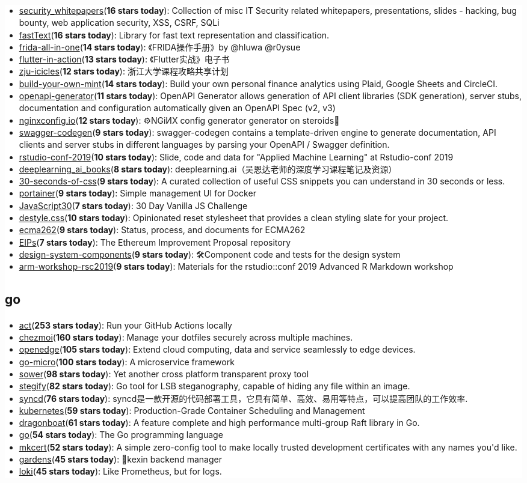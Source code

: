 * [security_whitepapers](https://github.com/bl4de/security_whitepapers)(**16 stars today**): Collection of misc IT Security related whitepapers, presentations, slides - hacking, bug bounty, web application security, XSS, CSRF, SQLi
* [fastText](https://github.com/facebookresearch/fastText)(**16 stars today**): Library for fast text representation and classification.
* [frida-all-in-one](https://github.com/hookmaster/frida-all-in-one)(**14 stars today**): 《FRIDA操作手册》by @hluwa @r0ysue
* [flutter-in-action](https://github.com/flutterchina/flutter-in-action)(**13 stars today**): 《Flutter实战》电子书
* [zju-icicles](https://github.com/QSCTech/zju-icicles)(**12 stars today**): 浙江大学课程攻略共享计划
* [build-your-own-mint](https://github.com/yyx990803/build-your-own-mint)(**14 stars today**): Build your own personal finance analytics using Plaid, Google Sheets and CircleCI.
* [openapi-generator](https://github.com/OpenAPITools/openapi-generator)(**11 stars today**): OpenAPI Generator allows generation of API client libraries (SDK generation), server stubs, documentation and configuration automatically given an OpenAPI Spec (v2, v3)
* [nginxconfig.io](https://github.com/valentinxxx/nginxconfig.io)(**12 stars today**): ⚙️NGiИX config generator generator on steroids💉
* [swagger-codegen](https://github.com/swagger-api/swagger-codegen)(**9 stars today**): swagger-codegen contains a template-driven engine to generate documentation, API clients and server stubs in different languages by parsing your OpenAPI / Swagger definition.
* [rstudio-conf-2019](https://github.com/topepo/rstudio-conf-2019)(**10 stars today**): Slide, code and data for "Applied Machine Learning" at Rstudio-conf 2019
* [deeplearning_ai_books](https://github.com/fengdu78/deeplearning_ai_books)(**8 stars today**): deeplearning.ai（吴恩达老师的深度学习课程笔记及资源）
* [30-seconds-of-css](https://github.com/30-seconds/30-seconds-of-css)(**9 stars today**): A curated collection of useful CSS snippets you can understand in 30 seconds or less.
* [portainer](https://github.com/portainer/portainer)(**9 stars today**): Simple management UI for Docker
* [JavaScript30](https://github.com/wesbos/JavaScript30)(**7 stars today**): 30 Day Vanilla JS Challenge
* [destyle.css](https://github.com/nicolas-cusan/destyle.css)(**10 stars today**): Opinionated reset stylesheet that provides a clean styling slate for your project.
* [ecma262](https://github.com/tc39/ecma262)(**9 stars today**): Status, process, and documents for ECMA262
* [EIPs](https://github.com/ethereum/EIPs)(**7 stars today**): The Ethereum Improvement Proposal repository
* [design-system-components](https://github.com/govau/design-system-components)(**9 stars today**): 🛠Component code and tests for the design system
* [arm-workshop-rsc2019](https://github.com/rstudio-education/arm-workshop-rsc2019)(**9 stars today**): Materials for the rstudio::conf 2019 Advanced R Markdown workshop

## go
* [act](https://github.com/nektos/act)(**253 stars today**): Run your GitHub Actions locally
* [chezmoi](https://github.com/twpayne/chezmoi)(**160 stars today**): Manage your dotfiles securely across multiple machines.
* [openedge](https://github.com/baidu/openedge)(**105 stars today**): Extend cloud computing, data and service seamlessly to edge devices.
* [go-micro](https://github.com/micro/go-micro)(**100 stars today**): A microservice framework
* [sower](https://github.com/wweir/sower)(**98 stars today**): Yet another cross platform transparent proxy tool
* [stegify](https://github.com/DimitarPetrov/stegify)(**82 stars today**): Go tool for LSB steganography, capable of hiding any file within an image.
* [syncd](https://github.com/dreamans/syncd)(**76 stars today**): syncd是一款开源的代码部署工具，它具有简单、高效、易用等特点，可以提高团队的工作效率.
* [kubernetes](https://github.com/kubernetes/kubernetes)(**59 stars today**): Production-Grade Container Scheduling and Management
* [dragonboat](https://github.com/lni/dragonboat)(**61 stars today**): A feature complete and high performance multi-group Raft library in Go.
* [go](https://github.com/golang/go)(**54 stars today**): The Go programming language
* [mkcert](https://github.com/FiloSottile/mkcert)(**52 stars today**): A simple zero-config tool to make locally trusted development certificates with any names you'd like.
* [gardens](https://github.com/yunnet/gardens)(**45 stars today**): 💎kexin backend manager
* [loki](https://github.com/grafana/loki)(**45 stars today**): Like Prometheus, but for logs.
